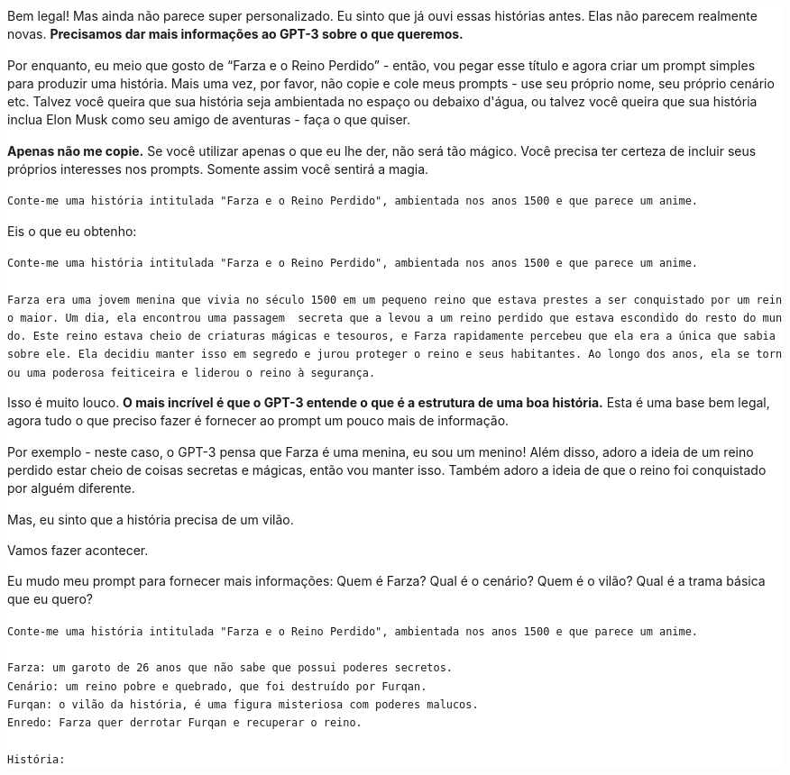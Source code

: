 Bem legal! Mas ainda não parece super personalizado. Eu sinto que já ouvi essas histórias antes. Elas não parecem realmente novas. **Precisamos dar mais informações ao GPT-3 sobre o que queremos.**

Por enquanto, eu meio que gosto de “Farza e o Reino Perdido” - então, vou pegar esse título e agora criar um prompt simples para produzir uma história. Mais uma vez, por favor, não copie e cole meus prompts - use seu próprio nome, seu próprio cenário etc. Talvez você queira que sua história seja ambientada no espaço ou debaixo d'água, ou talvez você queira que sua história inclua Elon Musk como seu amigo de aventuras - faça o que quiser.

**Apenas não me copie.** Se você utilizar apenas o que eu lhe der, não será tão mágico. Você precisa ter certeza de incluir seus próprios interesses nos prompts. Somente assim você sentirá a magia.

```
Conte-me uma história intitulada "Farza e o Reino Perdido", ambientada nos anos 1500 e que parece um anime.
```

Eis o que eu obtenho:

```
Conte-me uma história intitulada "Farza e o Reino Perdido", ambientada nos anos 1500 e que parece um anime.

Farza era uma jovem menina que vivia no século 1500 em um pequeno reino que estava prestes a ser conquistado por um reino maior. Um dia, ela encontrou uma passagem  secreta que a levou a um reino perdido que estava escondido do resto do mundo. Este reino estava cheio de criaturas mágicas e tesouros, e Farza rapidamente percebeu que ela era a única que sabia sobre ele. Ela decidiu manter isso em segredo e jurou proteger o reino e seus habitantes. Ao longo dos anos, ela se tornou uma poderosa feiticeira e liderou o reino à segurança.

```

Isso é muito louco. **O mais incrível é que o GPT-3 entende o que é a estrutura de uma boa história.** Esta é uma base bem legal, agora tudo o que preciso fazer é fornecer ao prompt um pouco mais de informação.

Por exemplo - neste caso, o GPT-3 pensa que Farza é uma menina, eu sou um menino! Além disso, adoro a ideia de um reino perdido estar cheio de coisas secretas e mágicas, então vou manter isso. Também adoro a ideia de que o reino foi conquistado por alguém diferente.

Mas, eu sinto que a história precisa de um vilão.

Vamos fazer acontecer.

Eu mudo meu prompt para fornecer mais informações: Quem é Farza? Qual é o cenário? Quem é o vilão? Qual é a trama básica que eu quero? 

```
Conte-me uma história intitulada "Farza e o Reino Perdido", ambientada nos anos 1500 e que parece um anime.

Farza: um garoto de 26 anos que não sabe que possui poderes secretos.
Cenário: um reino pobre e quebrado, que foi destruído por Furqan.
Furqan: o vilão da história, é uma figura misteriosa com poderes malucos.
Enredo: Farza quer derrotar Furqan e recuperar o reino.

História:
```
